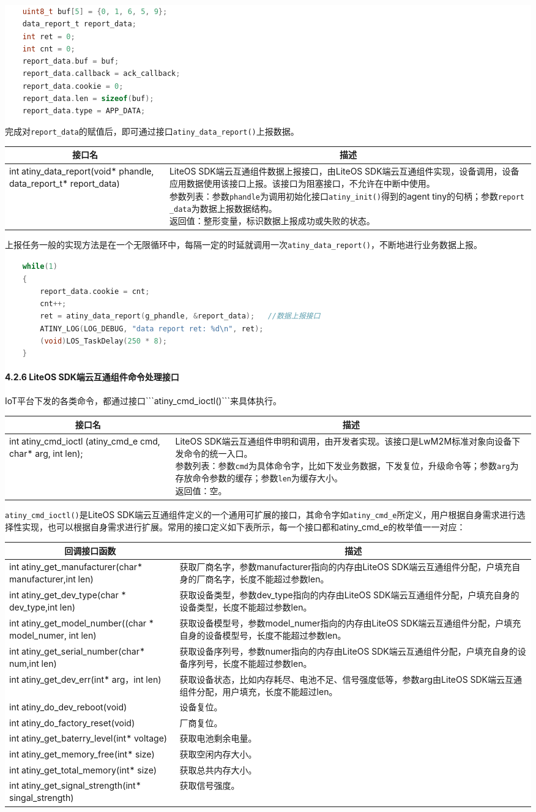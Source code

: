 ```C
    uint8_t buf[5] = {0, 1, 6, 5, 9};
    data_report_t report_data;
    int ret = 0;
    int cnt = 0;
    report_data.buf = buf;
    report_data.callback = ack_callback;
    report_data.cookie = 0;
    report_data.len = sizeof(buf);
    report_data.type = APP_DATA;
```

完成对```report_data```的赋值后，即可通过接口```atiny_data_report()```上报数据。

| 接口名                                                       | 描述                                                         |
| ------------------------------------------------------------ | ------------------------------------------------------------ |
| int atiny_data_report(void* phandle, data_report_t* report_data) | LiteOS SDK端云互通组件数据上报接口，由LiteOS SDK端云互通组件实现，设备调用，设备应用数据使用该接口上报。该接口为阻塞接口，不允许在中断中使用。<br>参数列表：参数```phandle```为调用初始化接口```atiny_init()```得到的agent tiny的句柄；参数```report_data```为数据上报数据结构。<br>返回值：整形变量，标识数据上报成功或失败的状态。 |

上报任务一般的实现方法是在一个无限循环中，每隔一定的时延就调用一次```atiny_data_report()```，不断地进行业务数据上报。

```C
    while(1)
    {
        report_data.cookie = cnt;
        cnt++;
        ret = atiny_data_report(g_phandle, &report_data);   //数据上报接口
        ATINY_LOG(LOG_DEBUG, "data report ret: %d\n", ret);
        (void)LOS_TaskDelay(250 * 8);
    }
```

<h4 id="4.2.6">4.2.6 LiteOS SDK端云互通组件命令处理接口</h4>
IoT平台下发的各类命令，都通过接口```atiny_cmd_ioctl()```来具体执行。

| 接口名                                                     | 描述                                                         |
| ---------------------------------------------------------- | ------------------------------------------------------------ |
| int atiny_cmd_ioctl (atiny_cmd_e cmd, char* arg, int len); | LiteOS SDK端云互通组件申明和调用，由开发者实现。该接口是LwM2M标准对象向设备下发命令的统一入口。<br/>参数列表：参数```cmd```为具体命令字，比如下发业务数据，下发复位，升级命令等；参数```arg```为存放命令参数的缓存；参数```len```为缓存大小。<br>返回值：空。 |

```atiny_cmd_ioctl()```是LiteOS SDK端云互通组件定义的一个通用可扩展的接口，其命令字如```atiny_cmd_e```所定义，用户根据自身需求进行选择性实现，也可以根据自身需求进行扩展。常用的接口定义如下表所示，每一个接口都和atiny_cmd_e的枚举值一一对应：

| 回调接口函数                                             | 描述                                                         |
| -------------------------------------------------------- | ------------------------------------------------------------ |
| int atiny_get_manufacturer(char* manufacturer,int len)   | 获取厂商名字，参数manufacturer指向的内存由LiteOS SDK端云互通组件分配，户填充自身的厂商名字，长度不能超过参数len。 |
| int atiny_get_dev_type(char * dev_type,int len)          | 获取设备类型，参数dev_type指向的内存由LiteOS SDK端云互通组件分配，户填充自身的设备类型，长度不能超过参数len。 |
| int atiny_get_model_number((char * model_numer, int len) | 获取设备模型号，参数model_numer指向的内存由LiteOS SDK端云互通组件分配，户填充自身的设备模型号，长度不能超过参数len。 |
| int atiny_get_serial_number(char* num,int len)           | 获取设备序列号，参数numer指向的内存由LiteOS SDK端云互通组件分配，户填充自身的设备序列号，长度不能超过参数len。 |
| int atiny_get_dev_err(int* arg，int len)                 | 获取设备状态，比如内存耗尽、电池不足、信号强度低等，参数arg由LiteOS SDK端云互通组件分配，用户填充，长度不能超过len。 |
| int atiny_do_dev_reboot(void)                            | 设备复位。                                                   |
| int atiny_do_factory_reset(void)                         | 厂商复位。                                                   |
| int atiny_get_baterry_level(int* voltage)                | 获取电池剩余电量。                                           |
| int atiny_get_memory_free(int* size)                     | 获取空闲内存大小。                                           |
| int atiny_get_total_memory(int* size)                    | 获取总共内存大小。                                           |
| int atiny_get_signal_strength(int* singal_strength)      | 获取信号强度。                                               |
```
